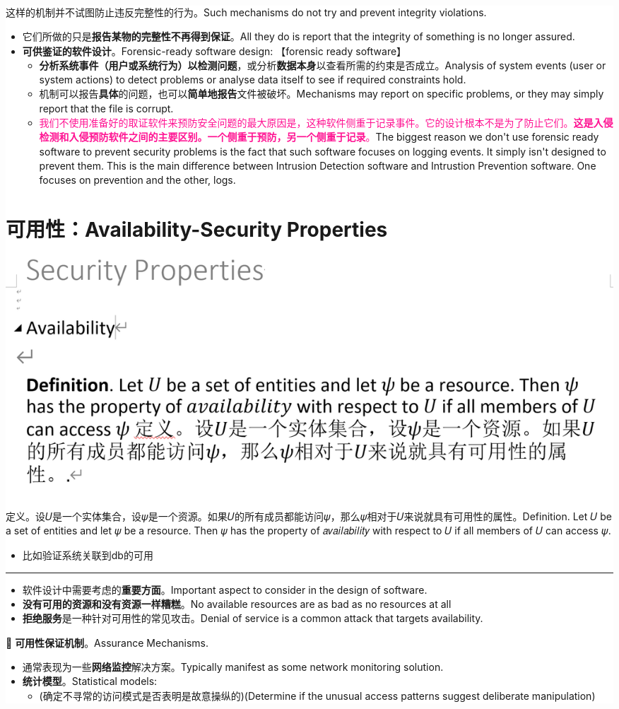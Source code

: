 这样的机制并不试图防止违反完整性的行为。Such mechanisms do not try and prevent integrity violations.

- 它们所做的只是**报告某物的完整性不再得到保证**。All they do is report that the integrity of something is no longer assured.
- **可供鉴证的软件设计**。Forensic-ready software design: 【forensic ready software】
  * **分析系统事件（用户或系统行为）以检测问题**，或分析**数据本身**以查看所需的约束是否成立。Analysis of system events (user or system actions) to detect problems or analyse data itself to see if required constraints hold.
  * 机制可以报告**具体**的问题，也可以**简单地报告**文件被破坏。Mechanisms may report on specific problems, or they may simply report that the file is corrupt.
  * <font color="deeppink">我们不使用准备好的取证软件来预防安全问题的最大原因是，这种软件侧重于记录事件。它的设计根本不是为了防止它们。**这是入侵检测和入侵预防软件之间的主要区别。一个侧重于预防，另一个侧重于记录**。</font>The biggest reason we don't use forensic ready software to prevent security problems is the fact that such software focuses on logging events. It simply isn't designed to prevent them. This is the main difference between Intrusion Detection software and Intrustion Prevention software. One focuses on prevention and the other, logs.

# 可用性：Availability-Security Properties

![](/static/2022-03-09-20-42-21.png)

定义。设𝑈是一个实体集合，设𝜓是一个资源。如果𝑈的所有成员都能访问𝜓，那么𝜓相对于𝑈来说就具有可用性的属性。Definition. Let 𝑈 be a set of entities and let 𝜓 be a resource. Then 𝜓 has the property of 𝑎𝑣𝑎𝑖𝑙𝑎𝑏𝑖𝑙𝑖𝑡𝑦 with respect to 𝑈 if all members of 𝑈 can access 𝜓.

* 比如验证系统关联到db的可用

---

- 软件设计中需要考虑的**重要方面**。Important aspect to consider in the design of software. 
- **没有可用的资源和没有资源一样糟糕**。No available resources are as bad as no resources at all
- **拒绝服务**是一种针对可用性的常见攻击。Denial of service is a common attack that targets availability.

:orange: **可用性保证机制**。Assurance Mechanisms.

* 通常表现为一些**网络监控**解决方案。Typically manifest as some network monitoring solution. 
* **统计模型**。Statistical models:
  * (确定不寻常的访问模式是否表明是故意操纵的)(Determine if the unusual access patterns suggest deliberate manipulation)
